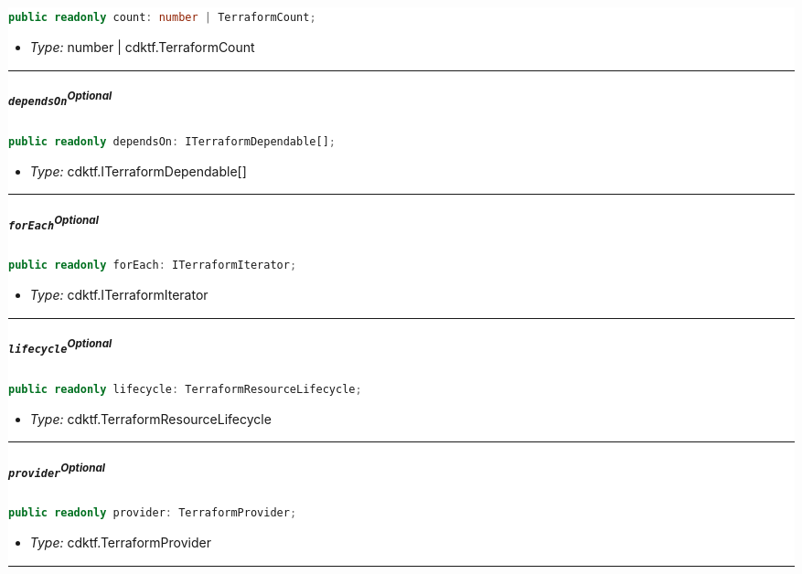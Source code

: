 ```typescript
public readonly count: number | TerraformCount;
```

- *Type:* number | cdktf.TerraformCount

---

##### `dependsOn`<sup>Optional</sup> <a name="dependsOn" id="rhizo-co-terraform-provider-oci.dataOciBdsBdsInstanceMetastoreConfigs.DataOciBdsBdsInstanceMetastoreConfigsConfig.property.dependsOn"></a>

```typescript
public readonly dependsOn: ITerraformDependable[];
```

- *Type:* cdktf.ITerraformDependable[]

---

##### `forEach`<sup>Optional</sup> <a name="forEach" id="rhizo-co-terraform-provider-oci.dataOciBdsBdsInstanceMetastoreConfigs.DataOciBdsBdsInstanceMetastoreConfigsConfig.property.forEach"></a>

```typescript
public readonly forEach: ITerraformIterator;
```

- *Type:* cdktf.ITerraformIterator

---

##### `lifecycle`<sup>Optional</sup> <a name="lifecycle" id="rhizo-co-terraform-provider-oci.dataOciBdsBdsInstanceMetastoreConfigs.DataOciBdsBdsInstanceMetastoreConfigsConfig.property.lifecycle"></a>

```typescript
public readonly lifecycle: TerraformResourceLifecycle;
```

- *Type:* cdktf.TerraformResourceLifecycle

---

##### `provider`<sup>Optional</sup> <a name="provider" id="rhizo-co-terraform-provider-oci.dataOciBdsBdsInstanceMetastoreConfigs.DataOciBdsBdsInstanceMetastoreConfigsConfig.property.provider"></a>

```typescript
public readonly provider: TerraformProvider;
```

- *Type:* cdktf.TerraformProvider

---
